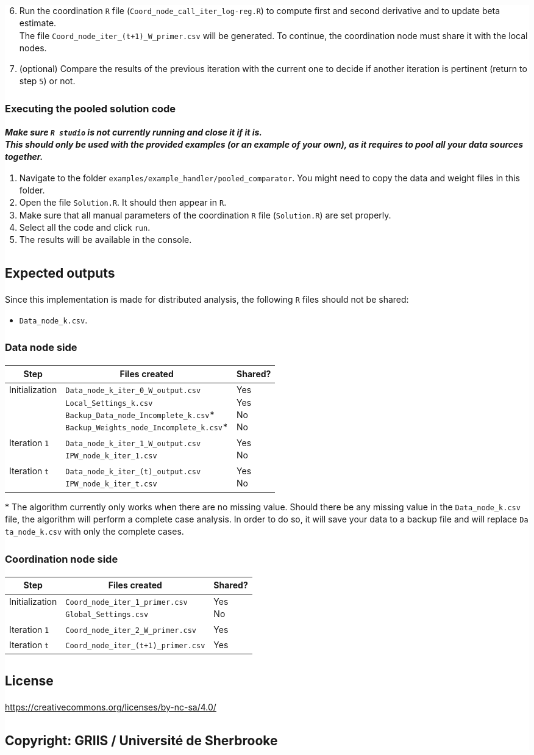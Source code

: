 6. Run the coordination `R` file (`Coord_node_call_iter_log-reg.R`) to compute first and second derivative and to update beta estimate.  
The file `Coord_node_iter_(t+1)_W_primer.csv` will be generated. To continue, the coordination node must share it with the local nodes.

7. (optional) Compare the results of the previous iteration with the current one to decide if another iteration is pertinent (return to step `5`) or not.

### Executing the pooled solution code

***Make sure `R studio` is not currently running and close it if it is.***  
***This should only be used with the provided examples (or an example of your own), as it requires to pool all your data sources together.***

1. Navigate to the folder `examples/example_handler/pooled_comparator`. You might need to copy the data and weight files in this folder.
2. Open the file `Solution.R`. It should then appear in `R`.
3. Make sure that all manual parameters of the coordination `R` file (`Solution.R`) are set properly. 
4. Select all the code and click `run`.
5. The results will be available in the console.

## Expected outputs

Since this implementation is made for distributed analysis, the following `R` files should not be shared:
- `Data_node_k.csv`.

### Data node side

| Step | Files created | Shared? |
| ----------- | ----------- | ----------- |
| Initialization | `Data_node_k_iter_0_W_output.csv` <br> `Local_Settings_k.csv` <br> `Backup_Data_node_Incomplete_k.csv`\* <br> `Backup_Weights_node_Incomplete_k.csv`\* | Yes <br> Yes <br> No <br> No |
| Iteration `1`  | `Data_node_k_iter_1_W_output.csv` <br> `IPW_node_k_iter_1.csv` | Yes <br> No |
| Iteration `t`  | `Data_node_k_iter_(t)_output.csv` <br> `IPW_node_k_iter_t.csv` | Yes <br> No |

\* The algorithm currently only works when there are no missing value. Should there be any missing value in the `Data_node_k.csv` file, the algorithm will perform a complete case analysis. In order to do so, it will save your data to a backup file and will replace `Data_node_k.csv` with only the complete cases.

### Coordination node side

| Step | Files created | Shared? |
| ----------- | ----------- | ----------- |
| Initialization  | `Coord_node_iter_1_primer.csv` <br> `Global_Settings.csv` | Yes <br> No |
| Iteration `1`   | `Coord_node_iter_2_W_primer.csv` | Yes |
| Iteration `t`   | `Coord_node_iter_(t+1)_primer.csv` | Yes |

## License

https://creativecommons.org/licenses/by-nc-sa/4.0/

## Copyright: GRIIS / Université de Sherbrooke
